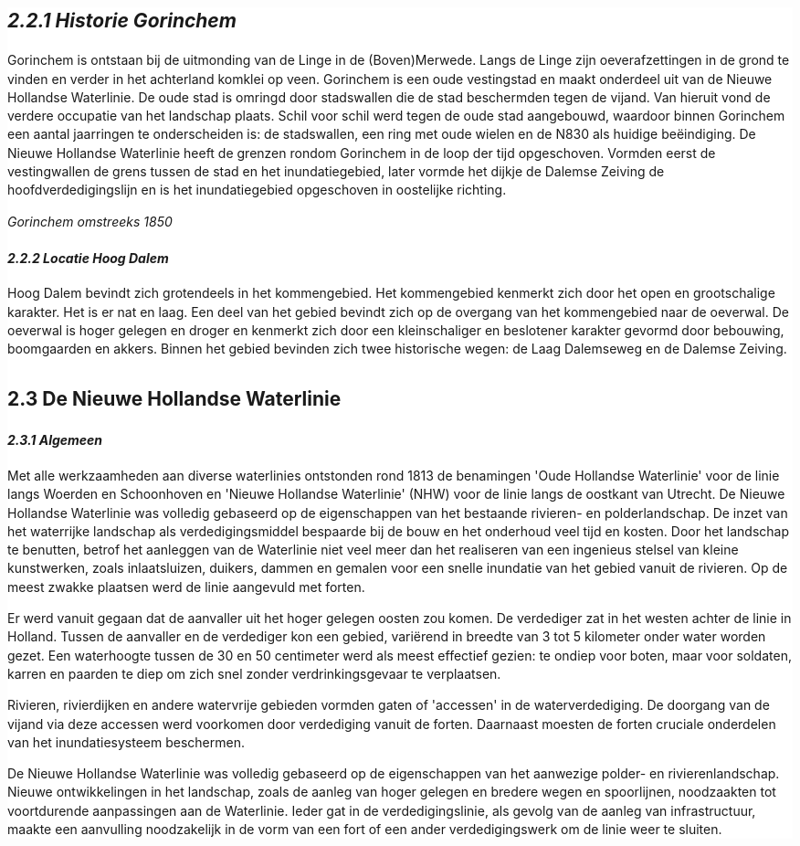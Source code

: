 ## *2.2.1 Historie Gorinchem*

Gorinchem is ontstaan bij de uitmonding van de Linge in de (Boven)Merwede. Langs de Linge zijn oeverafzettingen in de grond te vinden en verder in het achterland komklei op veen. Gorinchem is een oude vestingstad en maakt onderdeel uit van de Nieuwe Hollandse Waterlinie. De oude stad is omringd door stadswallen die de stad beschermden tegen de vijand. Van hieruit vond de verdere occupatie van het landschap plaats. Schil voor schil werd tegen de oude stad aangebouwd, waardoor binnen Gorinchem een aantal jaarringen te onderscheiden is: de stadswallen, een ring met oude wielen en de N830 als huidige beëindiging. De Nieuwe Hollandse Waterlinie heeft de grenzen rondom Gorinchem in de loop der tijd opgeschoven. Vormden eerst de vestingwallen de grens tussen de stad en het inundatiegebied, later vormde het dijkje de Dalemse Zeiving de hoofdverdedigingslijn en is het inundatiegebied opgeschoven in oostelijke richting.

*Gorinchem omstreeks 1850* 

#### *2.2.2 Locatie Hoog Dalem*

Hoog Dalem bevindt zich grotendeels in het kommengebied. Het kommengebied kenmerkt zich door het open en grootschalige karakter. Het is er nat en laag. Een deel van het gebied bevindt zich op de overgang van het kommengebied naar de oeverwal. De oeverwal is hoger gelegen en droger en kenmerkt zich door een kleinschaliger en beslotener karakter gevormd door bebouwing, boomgaarden en akkers. Binnen het gebied bevinden zich twee historische wegen: de Laag Dalemseweg en de Dalemse Zeiving.

## **2.3 De Nieuwe Hollandse Waterlinie**

#### *2.3.1 Algemeen*

Met alle werkzaamheden aan diverse waterlinies ontstonden rond 1813 de benamingen 'Oude Hollandse Waterlinie' voor de linie langs Woerden en Schoonhoven en 'Nieuwe Hollandse Waterlinie' (NHW) voor de linie langs de oostkant van Utrecht. De Nieuwe Hollandse Waterlinie was volledig gebaseerd op de eigenschappen van het bestaande rivieren- en polderlandschap. De inzet van het waterrijke landschap als verdedigingsmiddel bespaarde bij de bouw en het onderhoud veel tijd en kosten. Door het landschap te benutten, betrof het aanleggen van de Waterlinie niet veel meer dan het realiseren van een ingenieus stelsel van kleine kunstwerken, zoals inlaatsluizen, duikers, dammen en gemalen voor een snelle inundatie van het gebied vanuit de rivieren. Op de meest zwakke plaatsen werd de linie aangevuld met forten.

Er werd vanuit gegaan dat de aanvaller uit het hoger gelegen oosten zou komen. De verdediger zat in het westen achter de linie in Holland. Tussen de aanvaller en de verdediger kon een gebied, variërend in breedte van 3 tot 5 kilometer onder water worden gezet. Een waterhoogte tussen de 30 en 50 centimeter werd als meest effectief gezien: te ondiep voor boten, maar voor soldaten, karren en paarden te diep om zich snel zonder verdrinkingsgevaar te verplaatsen.

Rivieren, rivierdijken en andere watervrije gebieden vormden gaten of 'accessen' in de waterverdediging. De doorgang van de vijand via deze accessen werd voorkomen door verdediging vanuit de forten. Daarnaast moesten de forten cruciale onderdelen van het inundatiesysteem beschermen.

De Nieuwe Hollandse Waterlinie was volledig gebaseerd op de eigenschappen van het aanwezige polder- en rivierenlandschap. Nieuwe ontwikkelingen in het landschap, zoals de aanleg van hoger gelegen en bredere wegen en spoorlijnen, noodzaakten tot voortdurende aanpassingen aan de Waterlinie. Ieder gat in de verdedigingslinie, als gevolg van de aanleg van infrastructuur, maakte een aanvulling noodzakelijk in de vorm van een fort of een ander verdedigingswerk om de linie weer te sluiten.
